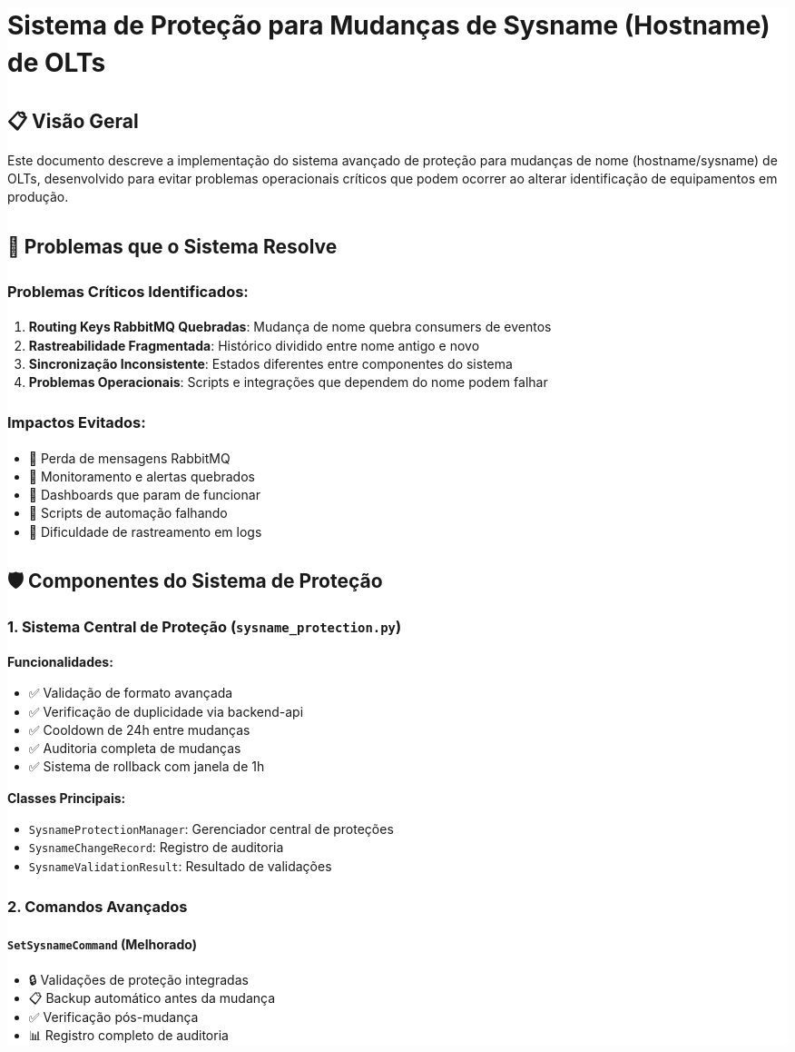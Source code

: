 # Sistema de Proteção para Mudanças de Sysname (Hostname) de OLTs

## 📋 Visão Geral

Este documento descreve a implementação do sistema avançado de proteção para mudanças de nome (hostname/sysname) de OLTs, desenvolvido para evitar problemas operacionais críticos que podem ocorrer ao alterar identificação de equipamentos em produção.

## 🚨 Problemas que o Sistema Resolve

### Problemas Críticos Identificados:
1. **Routing Keys RabbitMQ Quebradas**: Mudança de nome quebra consumers de eventos
2. **Rastreabilidade Fragmentada**: Histórico dividido entre nome antigo e novo
3. **Sincronização Inconsistente**: Estados diferentes entre componentes do sistema
4. **Problemas Operacionais**: Scripts e integrações que dependem do nome podem falhar

### Impactos Evitados:
- 🔴 Perda de mensagens RabbitMQ
- 🔴 Monitoramento e alertas quebrados
- 🔴 Dashboards que param de funcionar
- 🔴 Scripts de automação falhando
- 🔴 Dificuldade de rastreamento em logs

## 🛡️ Componentes do Sistema de Proteção

### 1. Sistema Central de Proteção (`sysname_protection.py`)

**Funcionalidades:**
- ✅ Validação de formato avançada
- ✅ Verificação de duplicidade via backend-api
- ✅ Cooldown de 24h entre mudanças
- ✅ Auditoria completa de mudanças
- ✅ Sistema de rollback com janela de 1h

**Classes Principais:**
- `SysnameProtectionManager`: Gerenciador central de proteções
- `SysnameChangeRecord`: Registro de auditoria
- `SysnameValidationResult`: Resultado de validações

### 2. Comandos Avançados

#### `SetSysnameCommand` (Melhorado)
- 🔒 Validações de proteção integradas
- 📋 Backup automático antes da mudança
- ✅ Verificação pós-mudança
- 📊 Registro completo de auditoria
